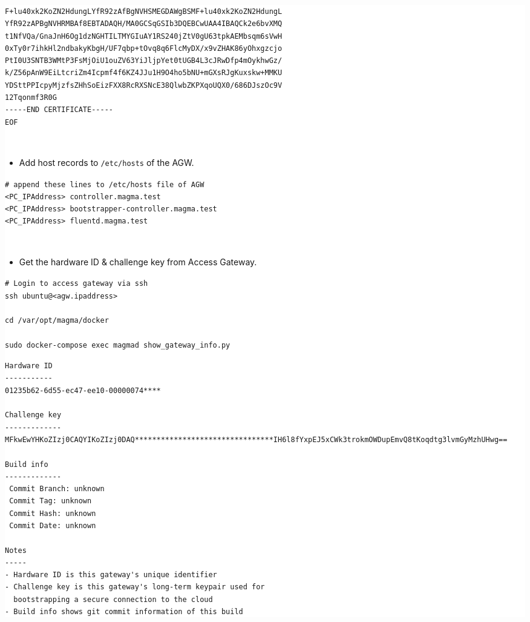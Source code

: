 ```
F+lu40xk2KoZN2HdungLYfR92zAfBgNVHSMEGDAWgBSMF+lu40xk2KoZN2HdungL
YfR92zAPBgNVHRMBAf8EBTADAQH/MA0GCSqGSIb3DQEBCwUAA4IBAQCk2e6bvXMQ
t1NfVQa/GnaJnH6Og1dzNGHTILTMYGIuAY1RS240jZtV0gU63tpkAEMbsqm6sVwH
0xTy0r7ihkHl2ndbakyKbgH/UF7qbp+tOvq8q6FlcMyDX/x9vZHAK86yOhxgzcjo
PtI0U3SNTB3WMtP3FsMjOiU1ouZV63YiJljpYet0tUGB4L3cJRwDfp4mOykhwGz/
k/Z56pAnW9EiLtcriZm4Icpmf4f6KZ4JJu1H9O4ho5bNU+mGXsRJgKuxskw+MMKU
YDSttPPIcpyMjzfsZHhSoEizFXX8RcRXSNcE38QlwbZKPXqoUQX0/686DJszOc9V
12Tqonmf3R0G
-----END CERTIFICATE-----
EOF
```

<br>

- Add host records to `/etc/hosts` of the AGW.

```
# append these lines to /etc/hosts file of AGW
<PC_IPAddress> controller.magma.test
<PC_IPAddress> bootstrapper-controller.magma.test
<PC_IPAddress> fluentd.magma.test
```

<br>

- Get the hardware ID & challenge key from Access Gateway.

```
# Login to access gateway via ssh
ssh ubuntu@<agw.ipaddress>

cd /var/opt/magma/docker

sudo docker-compose exec magmad show_gateway_info.py
```



 ```
 Hardware ID
 -----------
 01235b62-6d55-ec47-ee10-00000074****

 Challenge key
 -------------
 MFkwEwYHKoZIzj0CAQYIKoZIzj0DAQ********************************IH6l8fYxpEJ5xCWk3trokmOWDupEmvQ8tKoqdtg3lvmGyMzhUHwg==

 Build info
 -------------
  Commit Branch: unknown
  Commit Tag: unknown
  Commit Hash: unknown
  Commit Date: unknown

 Notes
 -----
 - Hardware ID is this gateway's unique identifier
 - Challenge key is this gateway's long-term keypair used for
   bootstrapping a secure connection to the cloud
 - Build info shows git commit information of this build
 ```
